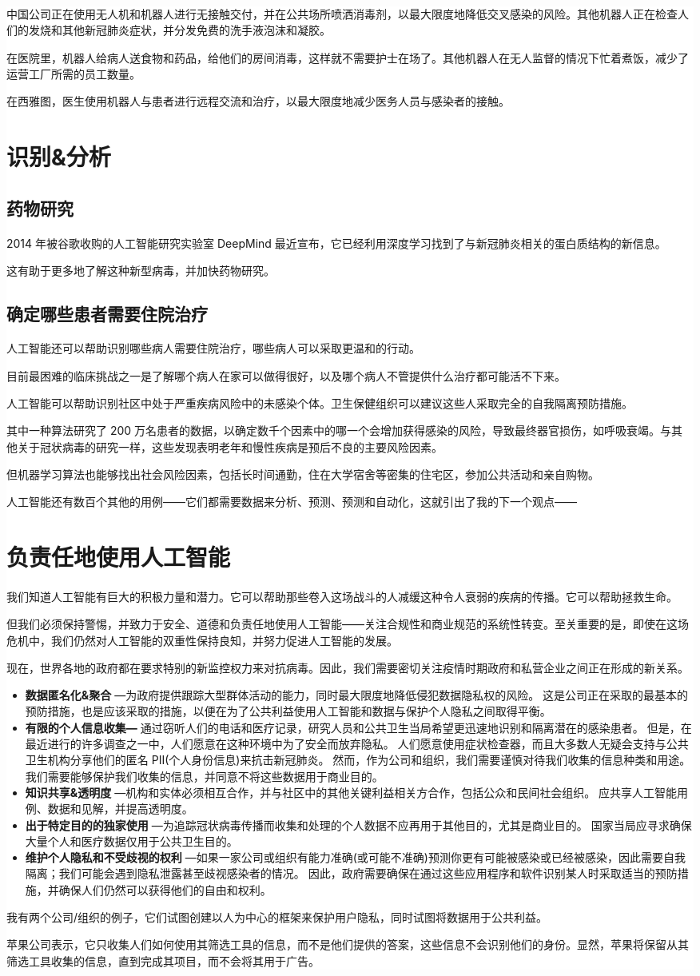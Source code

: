 中国公司正在使用无人机和机器人进行无接触交付，并在公共场所喷洒消毒剂，以最大限度地降低交叉感染的风险。其他机器人正在检查人们的发烧和其他新冠肺炎症状，并分发免费的洗手液泡沫和凝胶。

在医院里，机器人给病人送食物和药品，给他们的房间消毒，这样就不需要护士在场了。其他机器人在无人监督的情况下忙着煮饭，减少了运营工厂所需的员工数量。

在西雅图，医生使用机器人与患者进行远程交流和治疗，以最大限度地减少医务人员与感染者的接触。

# **识别&分析**

## **药物研究**

2014 年被谷歌收购的人工智能研究实验室 DeepMind 最近宣布，它已经利用深度学习找到了与新冠肺炎相关的蛋白质结构的新信息。

这有助于更多地了解这种新型病毒，并加快药物研究。

## 确定哪些患者需要住院治疗

人工智能还可以帮助识别哪些病人需要住院治疗，哪些病人可以采取更温和的行动。

目前最困难的临床挑战之一是了解哪个病人在家可以做得很好，以及哪个病人不管提供什么治疗都可能活不下来。

人工智能可以帮助识别社区中处于严重疾病风险中的未感染个体。卫生保健组织可以建议这些人采取完全的自我隔离预防措施。

其中一种算法研究了 200 万名患者的数据，以确定数千个因素中的哪一个会增加获得感染的风险，导致最终器官损伤，如呼吸衰竭。与其他关于冠状病毒的研究一样，这些发现表明老年和慢性疾病是预后不良的主要风险因素。

但机器学习算法也能够找出社会风险因素，包括长时间通勤，住在大学宿舍等密集的住宅区，参加公共活动和亲自购物。

人工智能还有数百个其他的用例——它们都需要数据来分析、预测、预测和自动化，这就引出了我的下一个观点——

# 负责任地使用人工智能

我们知道人工智能有巨大的积极力量和潜力。它可以帮助那些卷入这场战斗的人减缓这种令人衰弱的疾病的传播。它可以帮助拯救生命。

但我们必须保持警惕，并致力于安全、道德和负责任地使用人工智能——关注合规性和商业规范的系统性转变。至关重要的是，即使在这场危机中，我们仍然对人工智能的双重性保持良知，并努力促进人工智能的发展。

现在，世界各地的政府都在要求特别的新监控权力来对抗病毒。因此，我们需要密切关注疫情时期政府和私营企业之间正在形成的新关系。

*   **数据匿名化&聚合** —为政府提供跟踪大型群体活动的能力，同时最大限度地降低侵犯数据隐私权的风险。
    这是公司正在采取的最基本的预防措施，也是应该采取的措施，以便在为了公共利益使用人工智能和数据与保护个人隐私之间取得平衡。
*   **有限的个人信息收集—** 通过窃听人们的电话和医疗记录，研究人员和公共卫生当局希望更迅速地识别和隔离潜在的感染患者。
    但是，在最近进行的许多调查之一中，人们愿意在这种环境中为了安全而放弃隐私。
    人们愿意使用症状检查器，而且大多数人无疑会支持与公共卫生机构分享他们的匿名 PII(个人身份信息)来抗击新冠肺炎。
    然而，作为公司和组织，我们需要谨慎对待我们收集的信息种类和用途。
    我们需要能够保护我们收集的信息，并同意不将这些数据用于商业目的。
*   **知识共享&透明度** —机构和实体必须相互合作，并与社区中的其他关键利益相关方合作，包括公众和民间社会组织。
    应共享人工智能用例、数据和见解，并提高透明度。
*   **出于特定目的的独家使用** —为追踪冠状病毒传播而收集和处理的个人数据不应再用于其他目的，尤其是商业目的。
    国家当局应寻求确保大量个人和医疗数据仅用于公共卫生目的。
*   **维护个人隐私和不受歧视的权利** —如果一家公司或组织有能力准确(或可能不准确)预测你更有可能被感染或已经被感染，因此需要自我隔离；我们可能会遇到隐私泄露甚至歧视感染者的情况。
    因此，政府需要确保在通过这些应用程序和软件识别某人时采取适当的预防措施，并确保人们仍然可以获得他们的自由和权利。

我有两个公司/组织的例子，它们试图创建以人为中心的框架来保护用户隐私，同时试图将数据用于公共利益。

苹果公司表示，它只收集人们如何使用其筛选工具的信息，而不是他们提供的答案，这些信息不会识别他们的身份。显然，苹果将保留从其筛选工具收集的信息，直到完成其项目，而不会将其用于广告。
